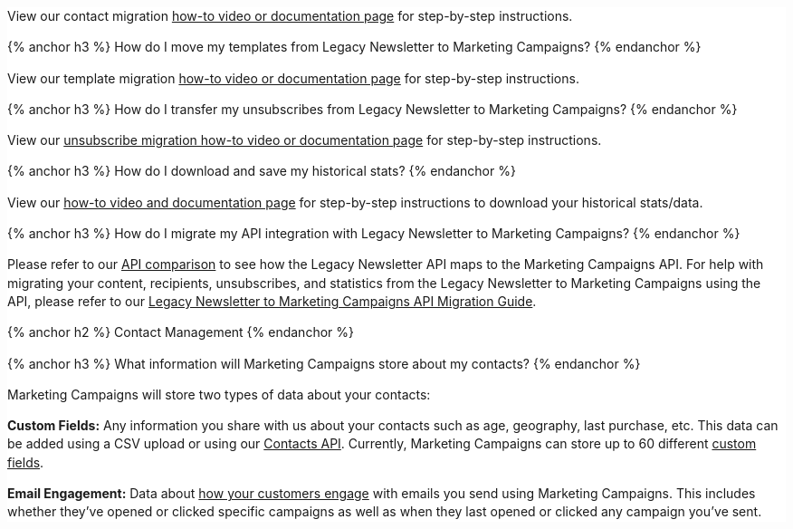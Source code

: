 View our contact migration [how-to video or documentation page]({{root_url}}/User_Guide/Legacy_Newsletter/Legacy_Newsletter_Migration/Migration_Tutorials/migrating_recipient_lists.html) for step-by-step instructions.

{% anchor h3 %}
How do I move my templates from Legacy Newsletter to Marketing Campaigns?
{% endanchor %}

View our template migration [how-to video or documentation page]({{root_url}}/User_Guide/Legacy_Newsletter/Legacy_Newsletter_Migration/Migration_Tutorials/migrating_content.html) for step-by-step instructions.

{% anchor h3 %}
How do I transfer my unsubscribes from Legacy Newsletter to Marketing Campaigns?
{% endanchor %}

View our [unsubscribe migration how-to video or documentation page]({{root_url}}/User_Guide/Legacy_Newsletter/Legacy_Newsletter_Migration/Migration_Tutorials/migrating_unsubscribes.html) for step-by-step instructions.

{% anchor h3 %}
How do I download and save my historical stats?
{% endanchor %}

View our [how-to video and documentation page]({{root_url}}/User_Guide/Legacy_Newsletter/Legacy_Newsletter_Migration/Migration_Tutorials/downloading_historical_statistics.html) for step-by-step instructions to download your historical stats/data.

{% anchor h3 %}
How do I migrate my API integration with Legacy Newsletter to Marketing Campaigns?
{% endanchor %}

Please refer to our [API comparison]({{root_url}}/User_Guide/Legacy_Newsletter/Legacy_Newsletter_Migration/Side_by_Side_Comparisons/api_comparison.html) to see how the Legacy Newsletter API maps to the Marketing Campaigns API. For help with migrating your content, recipients, unsubscribes, and statistics from the Legacy Newsletter to Marketing Campaigns using the API, please refer to our [Legacy Newsletter to Marketing Campaigns API Migration Guide]({{root_url}}/User_Guide/Legacy_Newsletter/Legacy_Newsletter_Migration/Migration_Tutorials/api_migration.html).

{% anchor h2 %}
Contact Management
{% endanchor %}

{% anchor h3 %}
What information will Marketing Campaigns store about my contacts?
{% endanchor %}

Marketing Campaigns will store two types of data about your contacts:

**Custom Fields:** Any information you share with us about your contacts such as age, geography, last purchase, etc. This data can be added using a CSV upload or using our [Contacts API]({{root_url}}/API_Reference/Web_API_v3/Marketing_Campaigns/contactdb.html). Currently, Marketing Campaigns can store up to 60 different [custom fields]({{root_url}}/User_Guide/Marketing_Campaigns/custom_fields.html).

**Email Engagement:** Data about [how your customers engage]({{root_url}}/User_Guide/Marketing_Campaigns/campaigns.html#-Engagement-Statistics) with emails you send using Marketing Campaigns. This includes whether they’ve opened or clicked specific campaigns as well as when they last opened or clicked any campaign you’ve sent.
